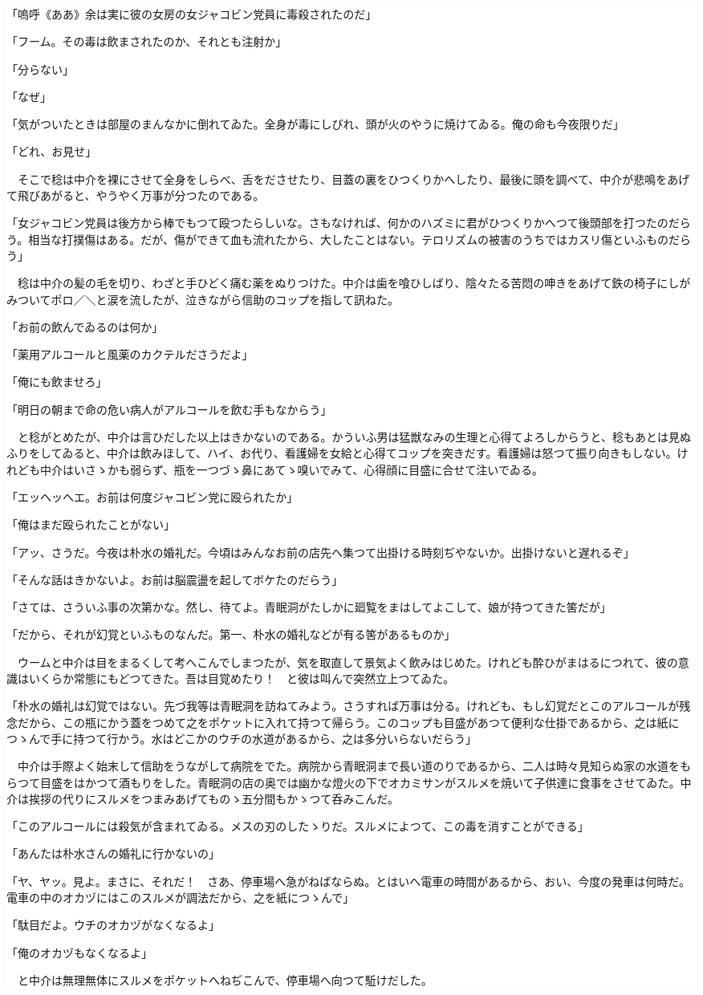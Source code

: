 「嗚呼《ああ》余は実に彼の女房の女ジャコビン党員に毒殺されたのだ」

「フーム。その毒は飲まされたのか、それとも注射か」

「分らない」

「なぜ」

「気がついたときは部屋のまんなかに倒れてゐた。全身が毒にしびれ、頭が火のやうに焼けてゐる。俺の命も今夜限りだ」

「どれ、お見せ」

　そこで稔は中介を裸にさせて全身をしらべ、舌をださせたり、目蓋の裏をひつくりかへしたり、最後に頭を調べて、中介が悲鳴をあげて飛びあがると、やうやく万事が分つたのである。

「女ジャコビン党員は後方から棒でもつて殴つたらしいな。さもなければ、何かのハズミに君がひつくりかへつて後頭部を打つたのだらう。相当な打撲傷はある。だが、傷ができて血も流れたから、大したことはない。テロリズムの被害のうちではカスリ傷といふものだらう」

　稔は中介の髪の毛を切り、わざと手ひどく痛む薬をぬりつけた。中介は歯を喰ひしばり、陰々たる苦悶の呻きをあげて鉄の椅子にしがみついてポロ／＼と涙を流したが、泣きながら信助のコップを指して訊ねた。

「お前の飲んでゐるのは何か」

「薬用アルコールと風薬のカクテルださうだよ」

「俺にも飲ませろ」

「明日の朝まで命の危い病人がアルコールを飲む手もなからう」

　と稔がとめたが、中介は言ひだした以上はきかないのである。かういふ男は猛獣なみの生理と心得てよろしからうと、稔もあとは見ぬふりをしてゐると、中介は飲みほして、ハイ、お代り、看護婦を女給と心得てコップを突きだす。看護婦は怒つて振り向きもしない。けれども中介はいさゝかも弱らず、瓶を一つづゝ鼻にあてゝ嗅いでみて、心得顔に目盛に合せて注いでゐる。

「エッヘッヘエ。お前は何度ジャコビン党に殴られたか」

「俺はまだ殴られたことがない」

「アッ、さうだ。今夜は朴水の婚礼だ。今頃はみんなお前の店先へ集つて出掛ける時刻ぢやないか。出掛けないと遅れるぞ」

「そんな話はきかないよ。お前は脳震盪を起してボケたのだらう」

「さては、さういふ事の次第かな。然し、待てよ。青眠洞がたしかに廻覧をまはしてよこして、娘が持つてきた筈だが」

「だから、それが幻覚といふものなんだ。第一、朴水の婚礼などが有る筈があるものか」

　ウームと中介は目をまるくして考へこんでしまつたが、気を取直して景気よく飲みはじめた。けれども酔ひがまはるにつれて、彼の意識はいくらか常態にもどつてきた。吾は目覚めたり！　と彼は叫んで突然立上つてゐた。

「朴水の婚礼は幻覚ではない。先づ我等は青眠洞を訪ねてみよう。さうすれば万事は分る。けれども、もし幻覚だとこのアルコールが残念だから、この瓶にかう蓋をつめて之をポケットに入れて持つて帰らう。このコップも目盛があつて便利な仕掛であるから、之は紙につゝんで手に持つて行かう。水はどこかのウチの水道があるから、之は多分いらないだらう」

　中介は手際よく始末して信助をうながして病院をでた。病院から青眠洞まで長い道のりであるから、二人は時々見知らぬ家の水道をもらつて目盛をはかつて酒もりをした。青眠洞の店の奥では幽かな燈火の下でオカミサンがスルメを焼いて子供達に食事をさせてゐた。中介は挨拶の代りにスルメをつまみあげてものゝ五分間もかゝつて呑みこんだ。

「このアルコールには殺気が含まれてゐる。メスの刃のしたゝりだ。スルメによつて、この毒を消すことができる」

「あんたは朴水さんの婚礼に行かないの」

「ヤ、ヤッ。見よ。まさに、それだ！　さあ、停車場へ急がねばならぬ。とはいへ電車の時間があるから、おい、今度の発車は何時だ。電車の中のオカヅにはこのスルメが調法だから、之を紙につゝんで」

「駄目だよ。ウチのオカヅがなくなるよ」

「俺のオカヅもなくなるよ」

　と中介は無理無体にスルメをポケットへねぢこんで、停車場へ向つて駈けだした。


